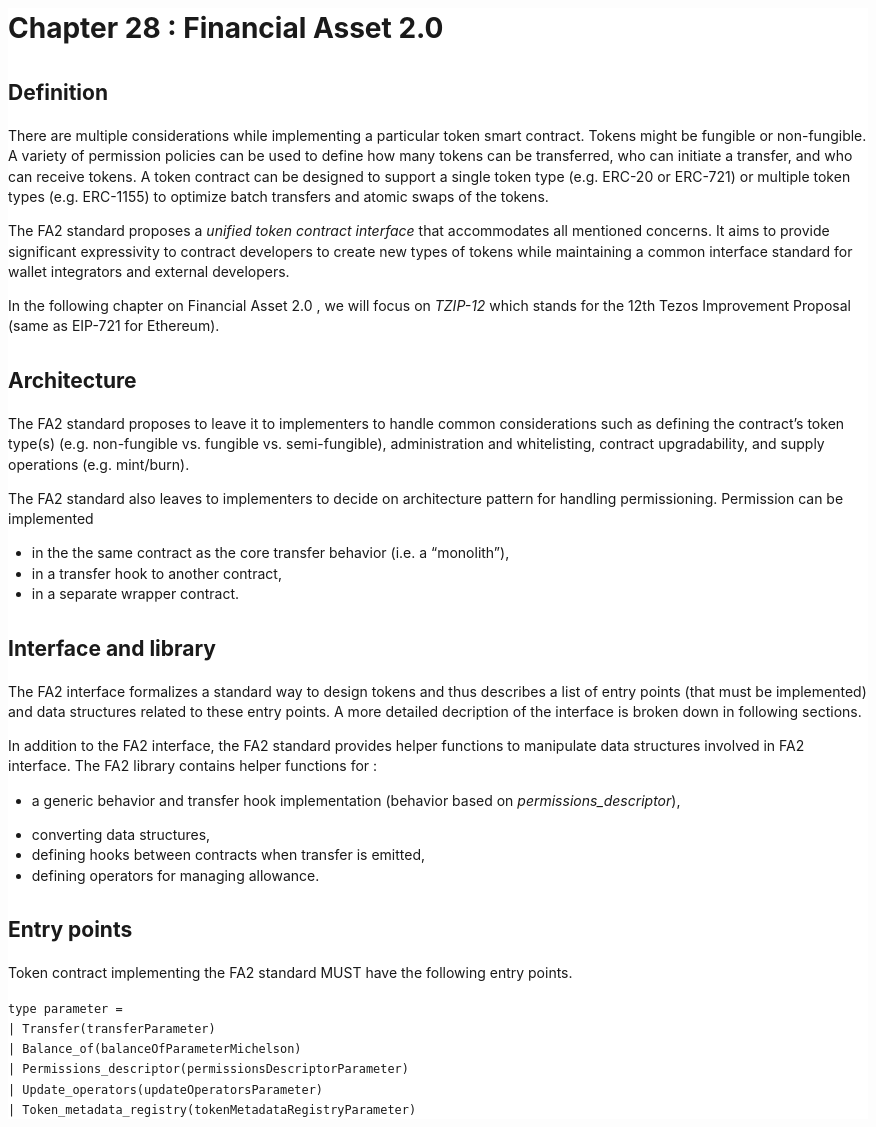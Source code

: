 # Chapter 28 : Financial Asset 2.0

<dialog character="mechanics">Captain, Let's create a ship token.</dialog>

## Definition

There are multiple considerations while implementing a particular token smart contract. Tokens might be fungible or non-fungible. A variety of permission policies can be used to define how many tokens can be transferred, who can initiate a transfer, and who can receive tokens. A token contract can be designed to support a single token type (e.g. ERC-20 or ERC-721) or multiple token types (e.g. ERC-1155) to optimize batch transfers and atomic swaps of the tokens.

The FA2 standard proposes a _unified token contract interface_ that accommodates all mentioned concerns. It aims to provide significant expressivity to contract developers to create new types of tokens while maintaining a common interface standard for wallet integrators and external developers.

In the following chapter on Financial Asset 2.0 , we will focus on _TZIP-12_ which stands for the 12th Tezos Improvement Proposal (same as EIP-721 for Ethereum).

## Architecture

The FA2 standard proposes to leave it to implementers to handle common considerations such as defining the contract’s token type(s) (e.g. non-fungible vs. fungible vs. semi-fungible), administration and whitelisting, contract upgradability, and supply operations (e.g. mint/burn).

The FA2 standard also leaves to implementers to decide on architecture pattern for handling permissioning. Permission can be implemented

- in the the same contract as the core transfer behavior (i.e. a “monolith”),
- in a transfer hook to another contract,
- in a separate wrapper contract.

## Interface and library

The FA2 interface formalizes a standard way to design tokens and thus describes a list of entry points (that must be implemented) and data structures related to these entry points. A more detailed decription of the interface is broken down in following sections.

In addition to the FA2 interface, the FA2 standard provides helper functions to manipulate data structures involved in FA2 interface. The FA2 library contains helper functions for :

* a generic behavior and transfer hook implementation (behavior based on *permissions\_descriptor*),

- converting data structures,
- defining hooks between contracts when transfer is emitted,
- defining operators for managing allowance.

## Entry points

Token contract implementing the FA2 standard MUST have the following entry points.

```
type parameter =
| Transfer(transferParameter)
| Balance_of(balanceOfParameterMichelson)
| Permissions_descriptor(permissionsDescriptorParameter)
| Update_operators(updateOperatorsParameter)
| Token_metadata_registry(tokenMetadataRegistryParameter)
```
